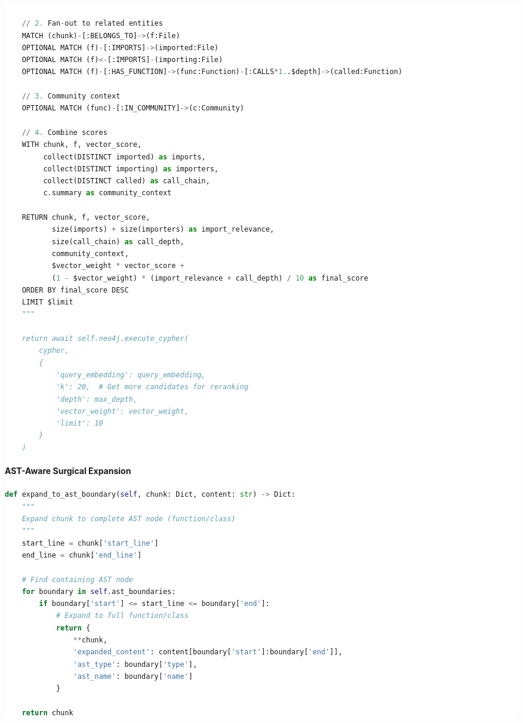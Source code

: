 ```python

    // 2. Fan-out to related entities
    MATCH (chunk)-[:BELONGS_TO]->(f:File)
    OPTIONAL MATCH (f)-[:IMPORTS]->(imported:File)
    OPTIONAL MATCH (f)<-[:IMPORTS]-(importing:File)
    OPTIONAL MATCH (f)-[:HAS_FUNCTION]->(func:Function)-[:CALLS*1..$depth]->(called:Function)

    // 3. Community context
    OPTIONAL MATCH (func)-[:IN_COMMUNITY]->(c:Community)

    // 4. Combine scores
    WITH chunk, f, vector_score,
         collect(DISTINCT imported) as imports,
         collect(DISTINCT importing) as importers,
         collect(DISTINCT called) as call_chain,
         c.summary as community_context

    RETURN chunk, f, vector_score,
           size(imports) + size(importers) as import_relevance,
           size(call_chain) as call_depth,
           community_context,
           $vector_weight * vector_score +
           (1 - $vector_weight) * (import_relevance + call_depth) / 10 as final_score
    ORDER BY final_score DESC
    LIMIT $limit
    """

    return await self.neo4j.execute_cypher(
        cypher,
        {
            'query_embedding': query_embedding,
            'k': 20,  # Get more candidates for reranking
            'depth': max_depth,
            'vector_weight': vector_weight,
            'limit': 10
        }
    )
```

#### AST-Aware Surgical Expansion
```python
def expand_to_ast_boundary(self, chunk: Dict, content: str) -> Dict:
    """
    Expand chunk to complete AST node (function/class)
    """
    start_line = chunk['start_line']
    end_line = chunk['end_line']

    # Find containing AST node
    for boundary in self.ast_boundaries:
        if boundary['start'] <= start_line <= boundary['end']:
            # Expand to full function/class
            return {
                **chunk,
                'expanded_content': content[boundary['start']:boundary['end']],
                'ast_type': boundary['type'],
                'ast_name': boundary['name']
            }

    return chunk
```
